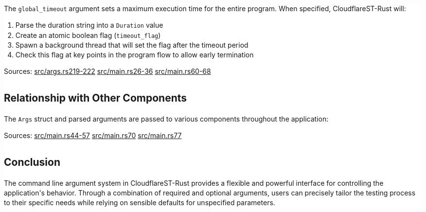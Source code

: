 The `global_timeout` argument sets a maximum execution time for the entire program. When specified, CloudflareST-Rust will:

1.  Parse the duration string into a `Duration` value
2.  Create an atomic boolean flag (`timeout_flag`)
3.  Spawn a background thread that will set the flag after the timeout period
4.  Check this flag at key points in the program flow to allow early termination

Sources: [src/args.rs219-222](https://github.com/GuangYu-yu/CloudflareST-Rust/blob/57de4236/src/args.rs#L219-L222) [src/main.rs26-36](https://github.com/GuangYu-yu/CloudflareST-Rust/blob/57de4236/src/main.rs#L26-L36) [src/main.rs60-68](https://github.com/GuangYu-yu/CloudflareST-Rust/blob/57de4236/src/main.rs#L60-L68)

## Relationship with Other Components

The `Args` struct and parsed arguments are passed to various components throughout the application:

Sources: [src/main.rs44-57](https://github.com/GuangYu-yu/CloudflareST-Rust/blob/57de4236/src/main.rs#L44-L57) [src/main.rs70](https://github.com/GuangYu-yu/CloudflareST-Rust/blob/57de4236/src/main.rs#L70-L70) [src/main.rs77](https://github.com/GuangYu-yu/CloudflareST-Rust/blob/57de4236/src/main.rs#L77-L77)

## Conclusion

The command line argument system in CloudflareST-Rust provides a flexible and powerful interface for controlling the application's behavior. Through a combination of required and optional arguments, users can precisely tailor the testing process to their specific needs while relying on sensible defaults for unspecified parameters.